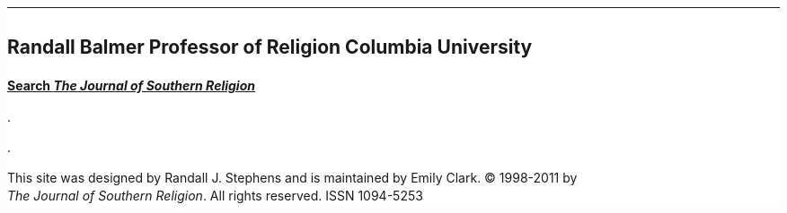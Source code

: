   -----------------------
  Randall Balmer
  Professor of Religion
  Columbia University
  -----------------------

**[Search *The Journal of Southern
Religion*](http://jsr.fsu.edu/search.htm)**

.

.

This site was designed by Randall J. Stephens and is maintained by Emily
Clark. © 1998-2011 by \
 *The Journal of Southern Religion*. All rights reserved. ISSN 1094-5253
